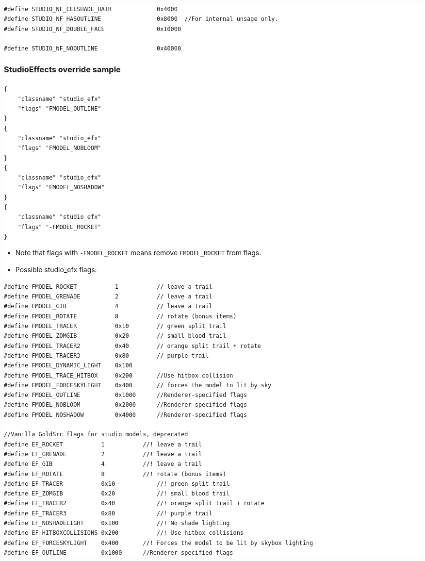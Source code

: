 ```
#define STUDIO_NF_CELSHADE_HAIR				0x4000
#define STUDIO_NF_HASOUTLINE				0x8000  //For internal unsage only.
#define STUDIO_NF_DOUBLE_FACE				0x10000

#define STUDIO_NF_NOOUTLINE					0x40000
```

### StudioEffects override sample

```
{
    "classname" "studio_efx"
    "flags" "FMODEL_OUTLINE"
}
{
    "classname" "studio_efx"
    "flags" "FMODEL_NOBLOOM"
}
{
    "classname" "studio_efx"
    "flags" "FMODEL_NOSHADOW"
}
{
    "classname" "studio_efx"
    "flags" "-FMODEL_ROCKET"
}
```

* Note that flags with `-FMODEL_ROCKET` means remove `FMODEL_ROCKET` from flags.

* Possible studio_efx flags:

```
#define	FMODEL_ROCKET			1			// leave a trail
#define	FMODEL_GRENADE			2			// leave a trail
#define	FMODEL_GIB				4			// leave a trail
#define	FMODEL_ROTATE			8			// rotate (bonus items)
#define	FMODEL_TRACER			0x10		// green split trail
#define	FMODEL_ZOMGIB			0x20		// small blood trail
#define	FMODEL_TRACER2			0x40		// orange split trail + rotate
#define	FMODEL_TRACER3			0x80		// purple trail
#define FMODEL_DYNAMIC_LIGHT	0x100			
#define FMODEL_TRACE_HITBOX		0x200		//Use hitbox collision
#define FMODEL_FORCESKYLIGHT	0x400		// forces the model to lit by sky
#define FMODEL_OUTLINE			0x1000		//Renderer-specified flags
#define FMODEL_NOBLOOM			0x2000		//Renderer-specified flags
#define FMODEL_NOSHADOW			0x4000		//Renderer-specified flags

//Vanilla GoldSrc flags for studio models, deprecated
#define EF_ROCKET			1			//! leave a trail
#define EF_GRENADE			2			//! leave a trail
#define EF_GIB				4			//! leave a trail
#define EF_ROTATE			8			//! rotate (bonus items)
#define EF_TRACER			0x10			//! green split trail
#define EF_ZOMGIB			0x20			//! small blood trail
#define EF_TRACER2			0x40			//! orange split trail + rotate
#define EF_TRACER3			0x80			//! purple trail
#define EF_NOSHADELIGHT		0x100			//! No shade lighting
#define EF_HITBOXCOLLISIONS	0x200			//! Use hitbox collisions
#define EF_FORCESKYLIGHT	0x400		//! Forces the model to be lit by skybox lighting
#define EF_OUTLINE			0x1000		//Renderer-specified flags

```

